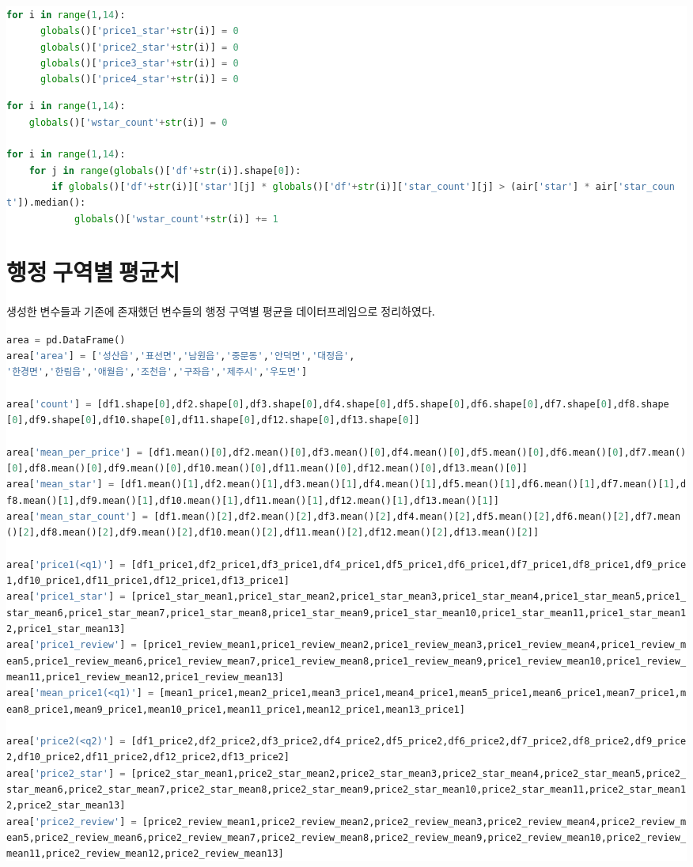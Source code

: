 

```python
for i in range(1,14):
      globals()['price1_star'+str(i)] = 0
      globals()['price2_star'+str(i)] = 0
      globals()['price3_star'+str(i)] = 0
      globals()['price4_star'+str(i)] = 0
```


```python
for i in range(1,14):
    globals()['wstar_count'+str(i)] = 0
      
for i in range(1,14):    
    for j in range(globals()['df'+str(i)].shape[0]):
        if globals()['df'+str(i)]['star'][j] * globals()['df'+str(i)]['star_count'][j] > (air['star'] * air['star_count']).median():
            globals()['wstar_count'+str(i)] += 1

```

# 행정 구역별 평균치

생성한 변수들과 기존에 존재했던 변수들의 행정 구역별 평균을 데이터프레임으로 정리하였다.


```python
area = pd.DataFrame()
area['area'] = ['성산읍','표선면','남원읍','중문동','안덕면','대정읍',
'한경면','한림읍','애월읍','조천읍','구좌읍','제주시','우도면']

area['count'] = [df1.shape[0],df2.shape[0],df3.shape[0],df4.shape[0],df5.shape[0],df6.shape[0],df7.shape[0],df8.shape[0],df9.shape[0],df10.shape[0],df11.shape[0],df12.shape[0],df13.shape[0]]

area['mean_per_price'] = [df1.mean()[0],df2.mean()[0],df3.mean()[0],df4.mean()[0],df5.mean()[0],df6.mean()[0],df7.mean()[0],df8.mean()[0],df9.mean()[0],df10.mean()[0],df11.mean()[0],df12.mean()[0],df13.mean()[0]]
area['mean_star'] = [df1.mean()[1],df2.mean()[1],df3.mean()[1],df4.mean()[1],df5.mean()[1],df6.mean()[1],df7.mean()[1],df8.mean()[1],df9.mean()[1],df10.mean()[1],df11.mean()[1],df12.mean()[1],df13.mean()[1]]
area['mean_star_count'] = [df1.mean()[2],df2.mean()[2],df3.mean()[2],df4.mean()[2],df5.mean()[2],df6.mean()[2],df7.mean()[2],df8.mean()[2],df9.mean()[2],df10.mean()[2],df11.mean()[2],df12.mean()[2],df13.mean()[2]]

area['price1(<q1)'] = [df1_price1,df2_price1,df3_price1,df4_price1,df5_price1,df6_price1,df7_price1,df8_price1,df9_price1,df10_price1,df11_price1,df12_price1,df13_price1]
area['price1_star'] = [price1_star_mean1,price1_star_mean2,price1_star_mean3,price1_star_mean4,price1_star_mean5,price1_star_mean6,price1_star_mean7,price1_star_mean8,price1_star_mean9,price1_star_mean10,price1_star_mean11,price1_star_mean12,price1_star_mean13]
area['price1_review'] = [price1_review_mean1,price1_review_mean2,price1_review_mean3,price1_review_mean4,price1_review_mean5,price1_review_mean6,price1_review_mean7,price1_review_mean8,price1_review_mean9,price1_review_mean10,price1_review_mean11,price1_review_mean12,price1_review_mean13]
area['mean_price1(<q1)'] = [mean1_price1,mean2_price1,mean3_price1,mean4_price1,mean5_price1,mean6_price1,mean7_price1,mean8_price1,mean9_price1,mean10_price1,mean11_price1,mean12_price1,mean13_price1]

area['price2(<q2)'] = [df1_price2,df2_price2,df3_price2,df4_price2,df5_price2,df6_price2,df7_price2,df8_price2,df9_price2,df10_price2,df11_price2,df12_price2,df13_price2]
area['price2_star'] = [price2_star_mean1,price2_star_mean2,price2_star_mean3,price2_star_mean4,price2_star_mean5,price2_star_mean6,price2_star_mean7,price2_star_mean8,price2_star_mean9,price2_star_mean10,price2_star_mean11,price2_star_mean12,price2_star_mean13]
area['price2_review'] = [price2_review_mean1,price2_review_mean2,price2_review_mean3,price2_review_mean4,price2_review_mean5,price2_review_mean6,price2_review_mean7,price2_review_mean8,price2_review_mean9,price2_review_mean10,price2_review_mean11,price2_review_mean12,price2_review_mean13]
```
